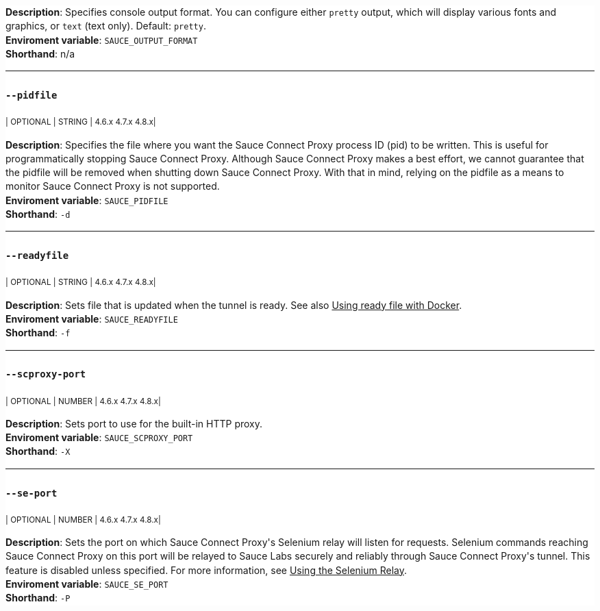 __Description__: Specifies console output format. You can configure either `pretty` output, which will display various fonts and graphics, or `text` (text only). Default: `pretty`.<br/>
__Enviroment variable__: `SAUCE_OUTPUT_FORMAT`<br/>
__Shorthand__: n/a


---
### `--pidfile`
<p><small>| OPTIONAL | STRING | <span className="sauceRed">4.6.x</span> <span className="sauceRed">4.7.x</span> <span className="sauceRed">4.8.x</span>| </small></p>

__Description__: Specifies the file where you want the Sauce Connect Proxy process ID (pid) to be written. This is useful for programmatically stopping Sauce Connect Proxy. Although Sauce Connect Proxy makes a best effort, we cannot guarantee that the pidfile will be removed when shutting down Sauce Connect Proxy. With that in mind, relying on the pidfile as a means to monitor Sauce Connect Proxy is not supported.<br/>
__Enviroment variable__: `SAUCE_PIDFILE`<br/>
__Shorthand__: `-d`


---
### `--readyfile`
<p><small>| OPTIONAL | STRING | <span className="sauceRed">4.6.x</span> <span className="sauceRed">4.7.x</span> <span className="sauceRed">4.8.x</span>| </small></p>

__Description__: Sets file that is updated when the tunnel is ready. See also [Using ready file with Docker](/secure-connections/sauce-connect/setup-configuration/docker#ready-file).<br/>
__Enviroment variable__: `SAUCE_READYFILE`<br/>
__Shorthand__: `-f`


---
### `--scproxy-port`
<p><small>| OPTIONAL | NUMBER | <span className="sauceRed">4.6.x</span> <span className="sauceRed">4.7.x</span> <span className="sauceRed">4.8.x</span>| </small></p>

__Description__: Sets port to use for the built-in HTTP proxy.<br/>
__Enviroment variable__: `SAUCE_SCPROXY_PORT`<br/>
__Shorthand__: `-X`


---
### `--se-port`
<p><small>| OPTIONAL | NUMBER | <span className="sauceRed">4.6.x</span> <span className="sauceRed">4.7.x</span> <span className="sauceRed">4.8.x</span>| </small></p>

__Description__: Sets the port on which Sauce Connect Proxy's Selenium relay will listen for requests. Selenium commands reaching Sauce Connect Proxy on this port will be relayed to Sauce Labs securely and reliably through Sauce Connect Proxy's tunnel. This feature is disabled unless specified. For more information, see [Using the Selenium Relay](/secure-connections/sauce-connect/proxy-tunnels).<br/>
__Enviroment variable__: `SAUCE_SE_PORT`<br/>
__Shorthand__: `-P`
